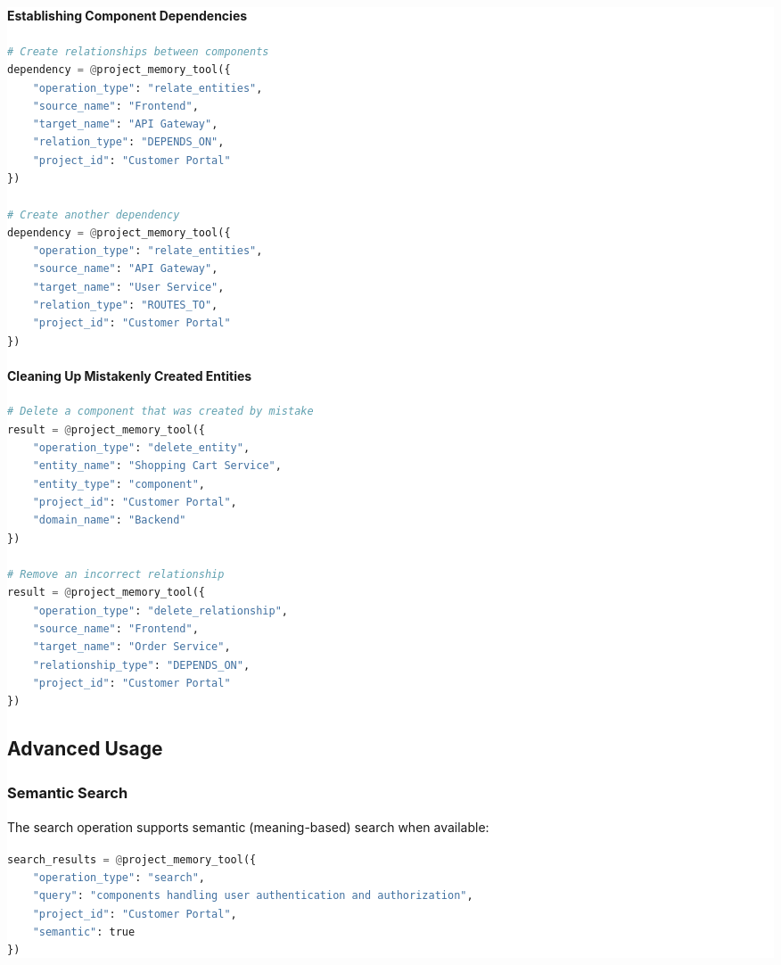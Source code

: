 #### Establishing Component Dependencies

```python
# Create relationships between components
dependency = @project_memory_tool({
    "operation_type": "relate_entities",
    "source_name": "Frontend",
    "target_name": "API Gateway",
    "relation_type": "DEPENDS_ON",
    "project_id": "Customer Portal"
})

# Create another dependency
dependency = @project_memory_tool({
    "operation_type": "relate_entities",
    "source_name": "API Gateway",
    "target_name": "User Service",
    "relation_type": "ROUTES_TO",
    "project_id": "Customer Portal"
})
```

#### Cleaning Up Mistakenly Created Entities

```python
# Delete a component that was created by mistake
result = @project_memory_tool({
    "operation_type": "delete_entity",
    "entity_name": "Shopping Cart Service",
    "entity_type": "component",
    "project_id": "Customer Portal",
    "domain_name": "Backend"
})

# Remove an incorrect relationship
result = @project_memory_tool({
    "operation_type": "delete_relationship",
    "source_name": "Frontend",
    "target_name": "Order Service",
    "relationship_type": "DEPENDS_ON",
    "project_id": "Customer Portal"
})
```

## Advanced Usage

### Semantic Search

The search operation supports semantic (meaning-based) search when available:

```python
search_results = @project_memory_tool({
    "operation_type": "search",
    "query": "components handling user authentication and authorization",
    "project_id": "Customer Portal",
    "semantic": true
})
```
